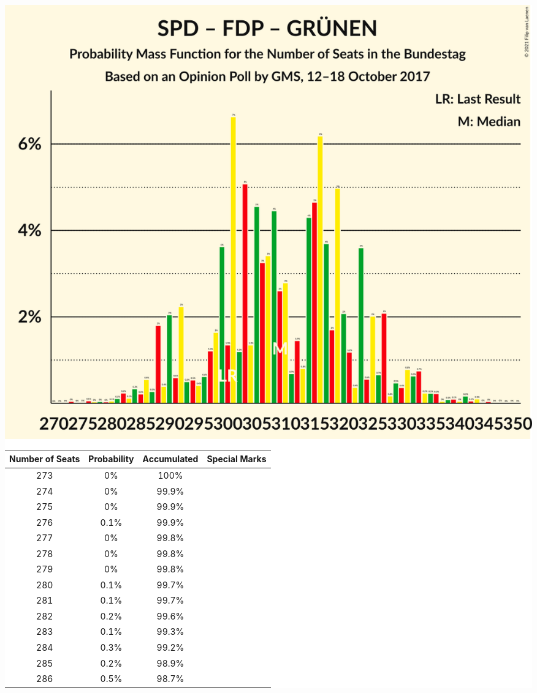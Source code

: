 ![Graph with seats probability mass function not yet produced](2017-10-18-GMS-coalitions-seats-pmf-spd–fdp–grünen.png "Seats Probability Mass Function")

| Number of Seats | Probability | Accumulated | Special Marks |
|:---------------:|:-----------:|:-----------:|:-------------:|
| 273 | 0% | 100% |  |
| 274 | 0% | 99.9% |  |
| 275 | 0% | 99.9% |  |
| 276 | 0.1% | 99.9% |  |
| 277 | 0% | 99.8% |  |
| 278 | 0% | 99.8% |  |
| 279 | 0% | 99.8% |  |
| 280 | 0.1% | 99.7% |  |
| 281 | 0.1% | 99.7% |  |
| 282 | 0.2% | 99.6% |  |
| 283 | 0.1% | 99.3% |  |
| 284 | 0.3% | 99.2% |  |
| 285 | 0.2% | 98.9% |  |
| 286 | 0.5% | 98.7% |  |